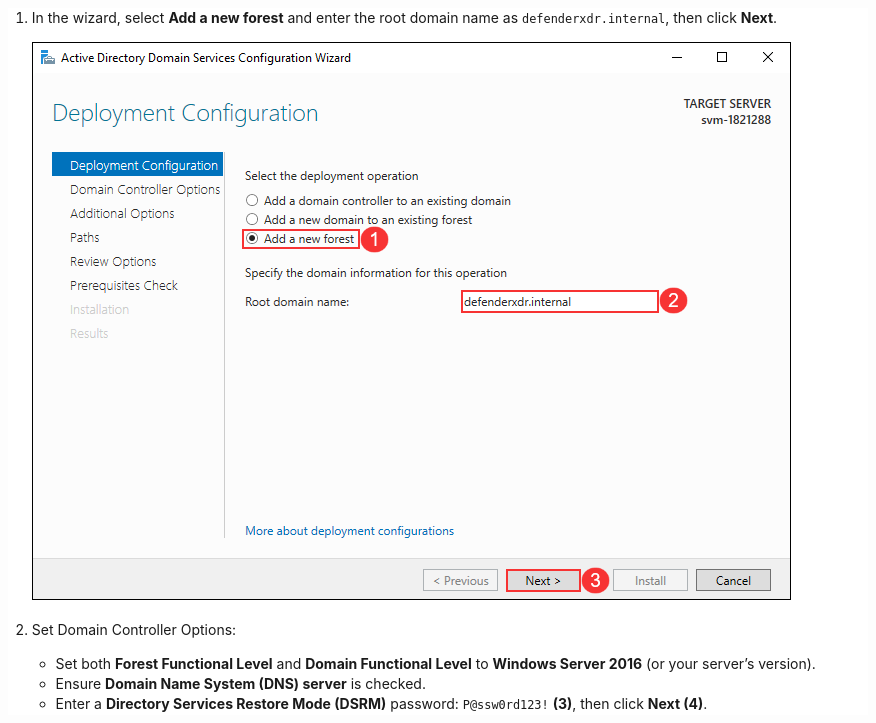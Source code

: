 1. In the wizard, select **Add a new forest** and enter the root domain name as `defenderxdr.internal`, then click **Next**.

      ![](./media/t3_g_e1_10.png)

1. Set Domain Controller Options:
   - Set both **Forest Functional Level** and **Domain Functional Level** to **Windows Server 2016** (or your server’s version).
   - Ensure **Domain Name System (DNS) server** is checked.
   - Enter a **Directory Services Restore Mode (DSRM)** password:  `P@ssw0rd123!` **(3)**, then click **Next (4)**.
